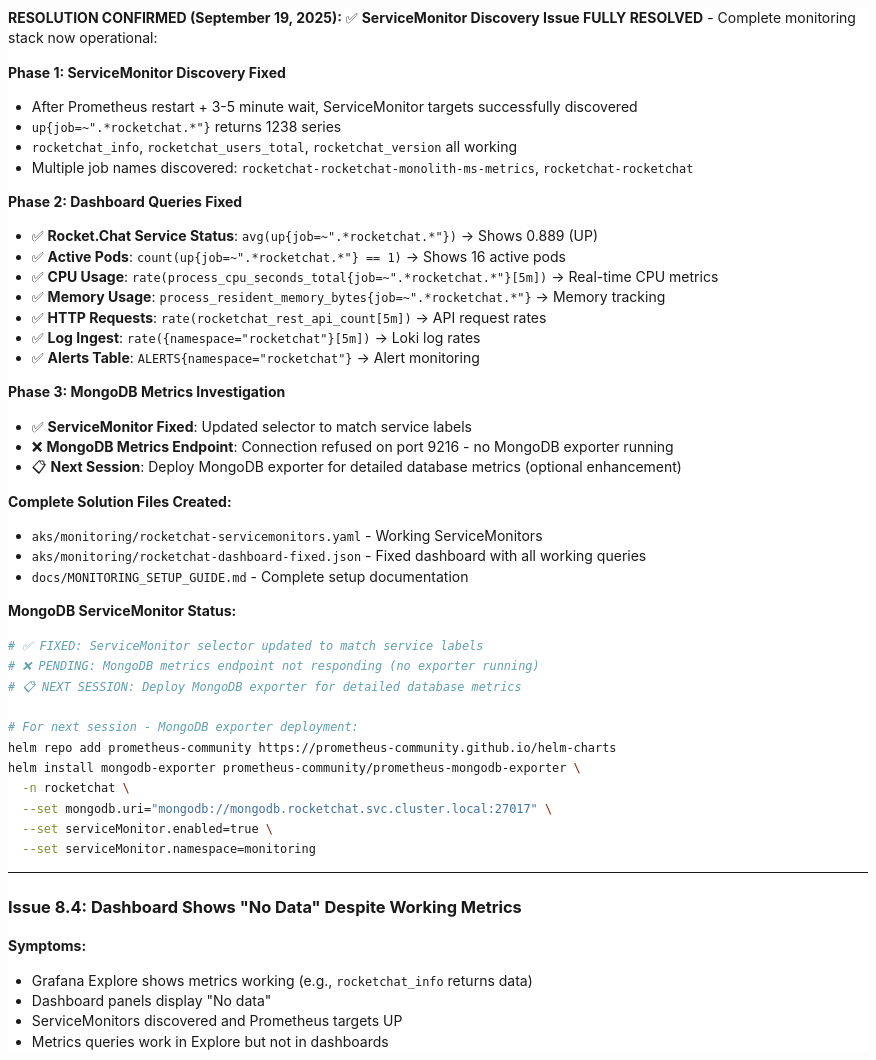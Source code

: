 **RESOLUTION CONFIRMED (September 19, 2025):**
✅ **ServiceMonitor Discovery Issue FULLY RESOLVED** - Complete monitoring stack now operational:

**Phase 1: ServiceMonitor Discovery Fixed**
- After Prometheus restart + 3-5 minute wait, ServiceMonitor targets successfully discovered
- `up{job=~".*rocketchat.*"}` returns 1238 series
- `rocketchat_info`, `rocketchat_users_total`, `rocketchat_version` all working
- Multiple job names discovered: `rocketchat-rocketchat-monolith-ms-metrics`, `rocketchat-rocketchat`

**Phase 2: Dashboard Queries Fixed**
- ✅ **Rocket.Chat Service Status**: `avg(up{job=~".*rocketchat.*"})` → Shows 0.889 (UP)
- ✅ **Active Pods**: `count(up{job=~".*rocketchat.*"} == 1)` → Shows 16 active pods
- ✅ **CPU Usage**: `rate(process_cpu_seconds_total{job=~".*rocketchat.*"}[5m])` → Real-time CPU metrics
- ✅ **Memory Usage**: `process_resident_memory_bytes{job=~".*rocketchat.*"}` → Memory tracking
- ✅ **HTTP Requests**: `rate(rocketchat_rest_api_count[5m])` → API request rates
- ✅ **Log Ingest**: `rate({namespace="rocketchat"}[5m])` → Loki log rates
- ✅ **Alerts Table**: `ALERTS{namespace="rocketchat"}` → Alert monitoring

**Phase 3: MongoDB Metrics Investigation**
- ✅ **ServiceMonitor Fixed**: Updated selector to match service labels
- ❌ **MongoDB Metrics Endpoint**: Connection refused on port 9216 - no MongoDB exporter running
- 📋 **Next Session**: Deploy MongoDB exporter for detailed database metrics (optional enhancement)

**Complete Solution Files Created:**
- `aks/monitoring/rocketchat-servicemonitors.yaml` - Working ServiceMonitors
- `aks/monitoring/rocketchat-dashboard-fixed.json` - Fixed dashboard with all working queries
- `docs/MONITORING_SETUP_GUIDE.md` - Complete setup documentation

**MongoDB ServiceMonitor Status:**
```bash
# ✅ FIXED: ServiceMonitor selector updated to match service labels
# ❌ PENDING: MongoDB metrics endpoint not responding (no exporter running)
# 📋 NEXT SESSION: Deploy MongoDB exporter for detailed database metrics

# For next session - MongoDB exporter deployment:
helm repo add prometheus-community https://prometheus-community.github.io/helm-charts
helm install mongodb-exporter prometheus-community/prometheus-mongodb-exporter \
  -n rocketchat \
  --set mongodb.uri="mongodb://mongodb.rocketchat.svc.cluster.local:27017" \
  --set serviceMonitor.enabled=true \
  --set serviceMonitor.namespace=monitoring
```

---

### **Issue 8.4: Dashboard Shows "No Data" Despite Working Metrics**

**Symptoms:**
- Grafana Explore shows metrics working (e.g., `rocketchat_info` returns data)
- Dashboard panels display "No data"
- ServiceMonitors discovered and Prometheus targets UP
- Metrics queries work in Explore but not in dashboards
